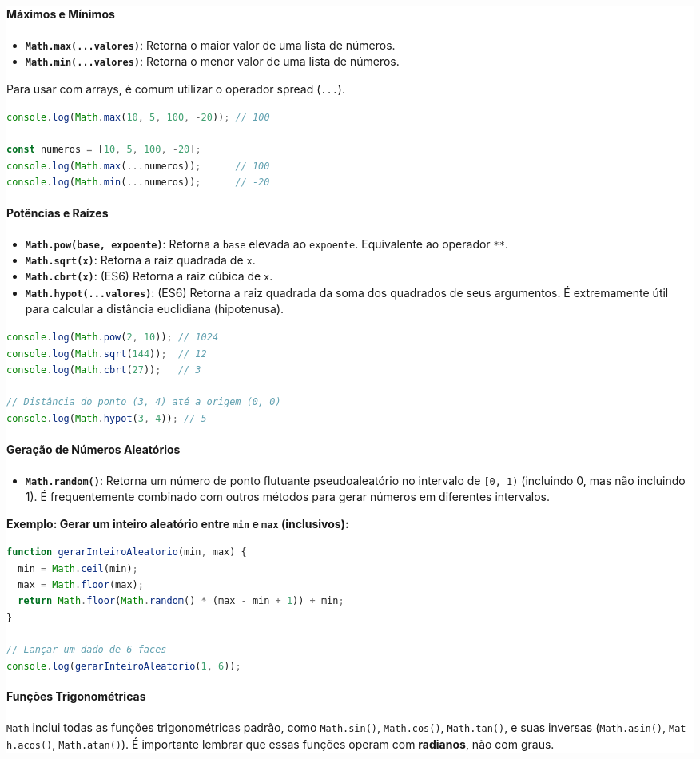 #### Máximos e Mínimos

- **`Math.max(...valores)`**: Retorna o maior valor de uma lista de números.
- **`Math.min(...valores)`**: Retorna o menor valor de uma lista de números.

Para usar com arrays, é comum utilizar o operador spread (`...`).

```js
console.log(Math.max(10, 5, 100, -20)); // 100

const numeros = [10, 5, 100, -20];
console.log(Math.max(...numeros));      // 100
console.log(Math.min(...numeros));      // -20
```

#### Potências e Raízes

- **`Math.pow(base, expoente)`**: Retorna a `base` elevada ao `expoente`. Equivalente ao operador `**`.
- **`Math.sqrt(x)`**: Retorna a raiz quadrada de `x`.
- **`Math.cbrt(x)`**: (ES6) Retorna a raiz cúbica de `x`.
- **`Math.hypot(...valores)`**: (ES6) Retorna a raiz quadrada da soma dos quadrados de seus argumentos. É extremamente útil para calcular a distância euclidiana (hipotenusa).

```js
console.log(Math.pow(2, 10)); // 1024
console.log(Math.sqrt(144));  // 12
console.log(Math.cbrt(27));   // 3

// Distância do ponto (3, 4) até a origem (0, 0)
console.log(Math.hypot(3, 4)); // 5
```

#### Geração de Números Aleatórios

- **`Math.random()`**: Retorna um número de ponto flutuante pseudoaleatório no intervalo de `[0, 1)` (incluindo 0, mas não incluindo 1). É frequentemente combinado com outros métodos para gerar números em diferentes intervalos.

**Exemplo: Gerar um inteiro aleatório entre `min` e `max` (inclusivos):**

```js
function gerarInteiroAleatorio(min, max) {
  min = Math.ceil(min);
  max = Math.floor(max);
  return Math.floor(Math.random() * (max - min + 1)) + min;
}

// Lançar um dado de 6 faces
console.log(gerarInteiroAleatorio(1, 6)); 
```

#### Funções Trigonométricas

`Math` inclui todas as funções trigonométricas padrão, como `Math.sin()`, `Math.cos()`, `Math.tan()`, e suas inversas (`Math.asin()`, `Math.acos()`, `Math.atan()`). É importante lembrar que essas funções operam com **radianos**, não com graus.
